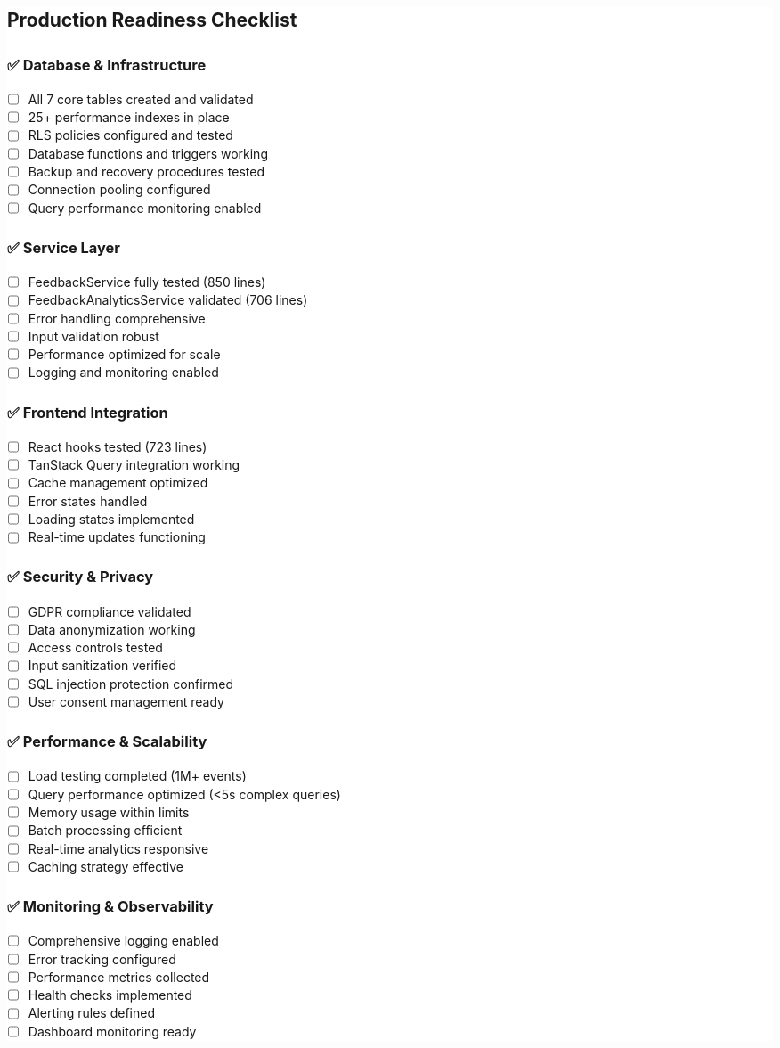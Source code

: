 
## Production Readiness Checklist

### ✅ Database & Infrastructure
- [ ] All 7 core tables created and validated
- [ ] 25+ performance indexes in place
- [ ] RLS policies configured and tested
- [ ] Database functions and triggers working
- [ ] Backup and recovery procedures tested
- [ ] Connection pooling configured
- [ ] Query performance monitoring enabled

### ✅ Service Layer
- [ ] FeedbackService fully tested (850 lines)
- [ ] FeedbackAnalyticsService validated (706 lines)
- [ ] Error handling comprehensive
- [ ] Input validation robust
- [ ] Performance optimized for scale
- [ ] Logging and monitoring enabled

### ✅ Frontend Integration
- [ ] React hooks tested (723 lines)
- [ ] TanStack Query integration working
- [ ] Cache management optimized
- [ ] Error states handled
- [ ] Loading states implemented
- [ ] Real-time updates functioning

### ✅ Security & Privacy
- [ ] GDPR compliance validated
- [ ] Data anonymization working
- [ ] Access controls tested
- [ ] Input sanitization verified
- [ ] SQL injection protection confirmed
- [ ] User consent management ready

### ✅ Performance & Scalability
- [ ] Load testing completed (1M+ events)
- [ ] Query performance optimized (<5s complex queries)
- [ ] Memory usage within limits
- [ ] Batch processing efficient
- [ ] Real-time analytics responsive
- [ ] Caching strategy effective

### ✅ Monitoring & Observability
- [ ] Comprehensive logging enabled
- [ ] Error tracking configured
- [ ] Performance metrics collected
- [ ] Health checks implemented
- [ ] Alerting rules defined
- [ ] Dashboard monitoring ready
